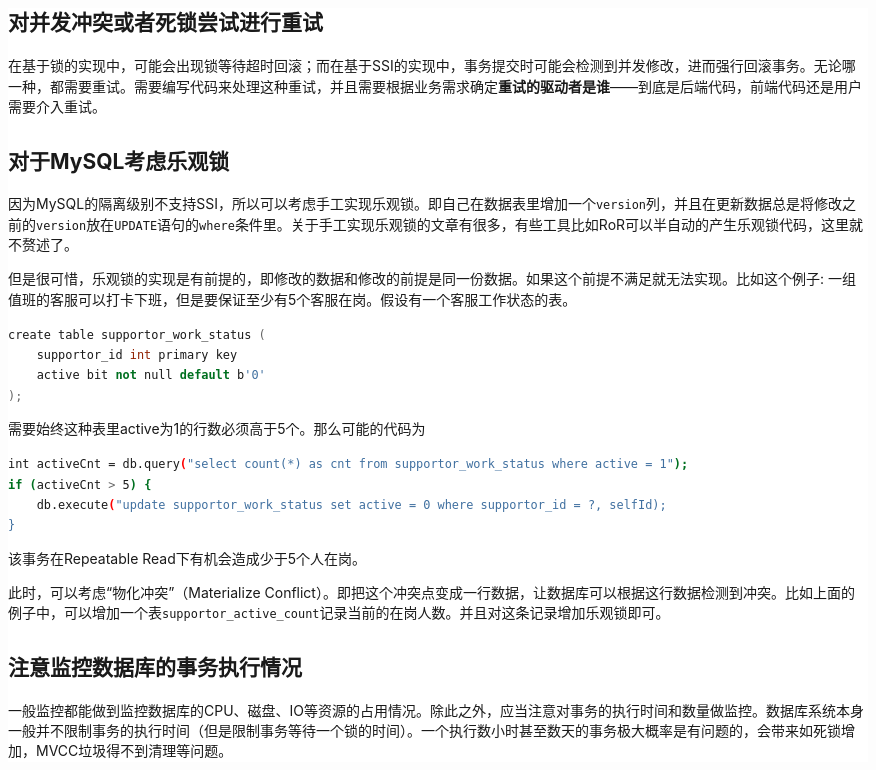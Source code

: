 ## 对并发冲突或者死锁尝试进行重试

在基于锁的实现中，可能会出现锁等待超时回滚；而在基于SSI的实现中，事务提交时可能会检测到并发修改，进而强行回滚事务。无论哪一种，都需要重试。需要编写代码来处理这种重试，并且需要根据业务需求确定**重试的驱动者是谁**——到底是后端代码，前端代码还是用户需要介入重试。

## 对于MySQL考虑乐观锁

因为MySQL的隔离级别不支持SSI，所以可以考虑手工实现乐观锁。即自己在数据表里增加一个`version`列，并且在更新数据总是将修改之前的`version`放在`UPDATE`语句的`where`条件里。关于手工实现乐观锁的文章有很多，有些工具比如RoR可以半自动的产生乐观锁代码，这里就不赘述了。

但是很可惜，乐观锁的实现是有前提的，即修改的数据和修改的前提是同一份数据。如果这个前提不满足就无法实现。比如这个例子: 一组值班的客服可以打卡下班，但是要保证至少有5个客服在岗。假设有一个客服工作状态的表。

```cpp
create table supportor_work_status (
    supportor_id int primary key
    active bit not null default b'0'
);
```

需要始终这种表里active为1的行数必须高于5个。那么可能的代码为

```bash
int activeCnt = db.query("select count(*) as cnt from supportor_work_status where active = 1");
if (activeCnt > 5) {
    db.execute("update supportor_work_status set active = 0 where supportor_id = ?, selfId);
}
```

该事务在Repeatable Read下有机会造成少于5个人在岗。

此时，可以考虑“物化冲突”（Materialize Conflict）。即把这个冲突点变成一行数据，让数据库可以根据这行数据检测到冲突。比如上面的例子中，可以增加一个表`supportor_active_count`记录当前的在岗人数。并且对这条记录增加乐观锁即可。

## 注意监控数据库的事务执行情况

一般监控都能做到监控数据库的CPU、磁盘、IO等资源的占用情况。除此之外，应当注意对事务的执行时间和数量做监控。数据库系统本身一般并不限制事务的执行时间（但是限制事务等待一个锁的时间）。一个执行数小时甚至数天的事务极大概率是有问题的，会带来如死锁增加，MVCC垃圾得不到清理等问题。

